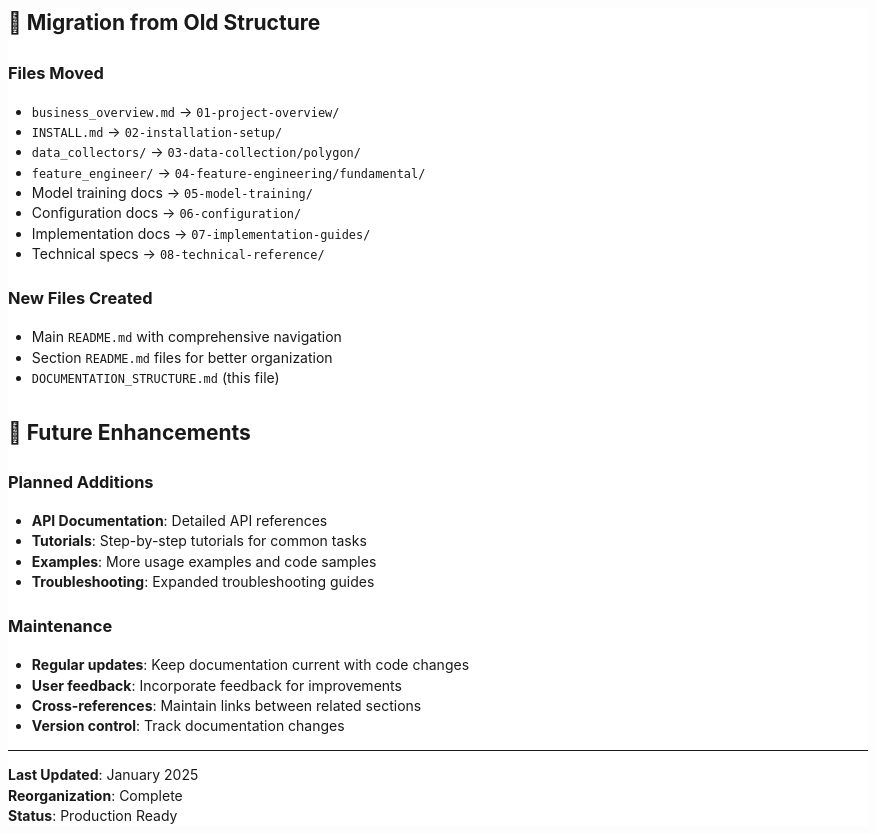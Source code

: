 ## 🔄 Migration from Old Structure

### Files Moved
- `business_overview.md` → `01-project-overview/`
- `INSTALL.md` → `02-installation-setup/`
- `data_collectors/` → `03-data-collection/polygon/`
- `feature_engineer/` → `04-feature-engineering/fundamental/`
- Model training docs → `05-model-training/`
- Configuration docs → `06-configuration/`
- Implementation docs → `07-implementation-guides/`
- Technical specs → `08-technical-reference/`

### New Files Created
- Main `README.md` with comprehensive navigation
- Section `README.md` files for better organization
- `DOCUMENTATION_STRUCTURE.md` (this file)

## 🚀 Future Enhancements

### Planned Additions
- **API Documentation**: Detailed API references
- **Tutorials**: Step-by-step tutorials for common tasks
- **Examples**: More usage examples and code samples
- **Troubleshooting**: Expanded troubleshooting guides

### Maintenance
- **Regular updates**: Keep documentation current with code changes
- **User feedback**: Incorporate feedback for improvements
- **Cross-references**: Maintain links between related sections
- **Version control**: Track documentation changes

---

**Last Updated**: January 2025  
**Reorganization**: Complete  
**Status**: Production Ready 
